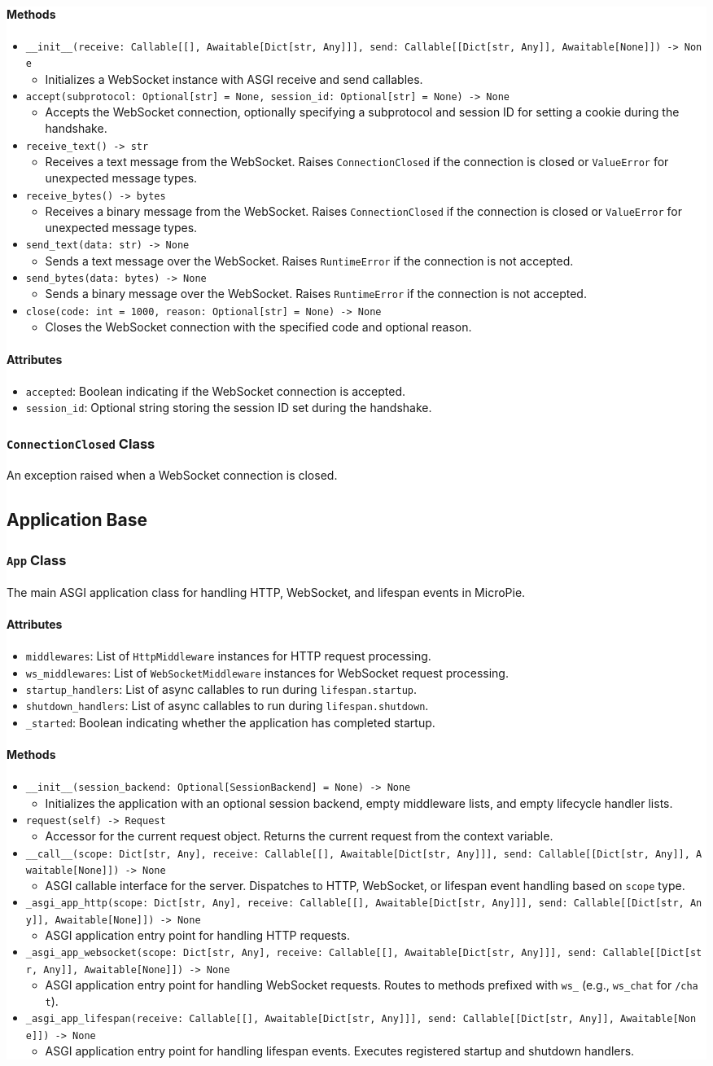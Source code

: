 #### Methods
- `__init__(receive: Callable[[], Awaitable[Dict[str, Any]]], send: Callable[[Dict[str, Any]], Awaitable[None]]) -> None`
  - Initializes a WebSocket instance with ASGI receive and send callables.
- `accept(subprotocol: Optional[str] = None, session_id: Optional[str] = None) -> None`
  - Accepts the WebSocket connection, optionally specifying a subprotocol and session ID for setting a cookie during the handshake.
- `receive_text() -> str`
  - Receives a text message from the WebSocket. Raises `ConnectionClosed` if the connection is closed or `ValueError` for unexpected message types.
- `receive_bytes() -> bytes`
  - Receives a binary message from the WebSocket. Raises `ConnectionClosed` if the connection is closed or `ValueError` for unexpected message types.
- `send_text(data: str) -> None`
  - Sends a text message over the WebSocket. Raises `RuntimeError` if the connection is not accepted.
- `send_bytes(data: bytes) -> None`
  - Sends a binary message over the WebSocket. Raises `RuntimeError` if the connection is not accepted.
- `close(code: int = 1000, reason: Optional[str] = None) -> None`
  - Closes the WebSocket connection with the specified code and optional reason.

#### Attributes
- `accepted`: Boolean indicating if the WebSocket connection is accepted.
- `session_id`: Optional string storing the session ID set during the handshake.

### `ConnectionClosed` Class

An exception raised when a WebSocket connection is closed.

## Application Base

### `App` Class

The main ASGI application class for handling HTTP, WebSocket, and lifespan events in MicroPie.

#### Attributes
- `middlewares`: List of `HttpMiddleware` instances for HTTP request processing.
- `ws_middlewares`: List of `WebSocketMiddleware` instances for WebSocket request processing.
- `startup_handlers`: List of async callables to run during `lifespan.startup`.
- `shutdown_handlers`: List of async callables to run during `lifespan.shutdown`.
- `_started`: Boolean indicating whether the application has completed startup.

#### Methods
- `__init__(session_backend: Optional[SessionBackend] = None) -> None`
  - Initializes the application with an optional session backend, empty middleware lists, and empty lifecycle handler lists.
- `request(self) -> Request`
  - Accessor for the current request object. Returns the current request from the context variable.
- `__call__(scope: Dict[str, Any], receive: Callable[[], Awaitable[Dict[str, Any]]], send: Callable[[Dict[str, Any]], Awaitable[None]]) -> None`
  - ASGI callable interface for the server. Dispatches to HTTP, WebSocket, or lifespan event handling based on `scope` type.
- `_asgi_app_http(scope: Dict[str, Any], receive: Callable[[], Awaitable[Dict[str, Any]]], send: Callable[[Dict[str, Any]], Awaitable[None]]) -> None`
  - ASGI application entry point for handling HTTP requests.
- `_asgi_app_websocket(scope: Dict[str, Any], receive: Callable[[], Awaitable[Dict[str, Any]]], send: Callable[[Dict[str, Any]], Awaitable[None]]) -> None`
  - ASGI application entry point for handling WebSocket requests. Routes to methods prefixed with `ws_` (e.g., `ws_chat` for `/chat`).
- `_asgi_app_lifespan(receive: Callable[[], Awaitable[Dict[str, Any]]], send: Callable[[Dict[str, Any]], Awaitable[None]]) -> None`
  - ASGI application entry point for handling lifespan events. Executes registered startup and shutdown handlers.